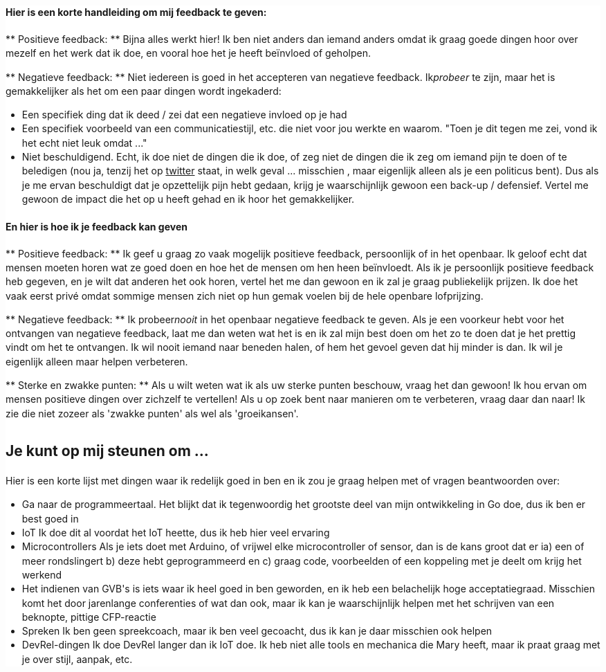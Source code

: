 #### Hier is een korte handleiding om mij feedback te geven:

** Positieve feedback: ** Bijna alles werkt hier! Ik ben niet anders dan iemand anders omdat ik graag goede dingen hoor over mezelf en het werk dat ik doe, en vooral hoe het je heeft beïnvloed of geholpen.

** Negatieve feedback: ** Niet iedereen is goed in het accepteren van negatieve feedback. Ik*probeer* te zijn, maar het is gemakkelijker als het om een paar dingen wordt ingekaderd:
- Een specifiek ding dat ik deed / zei dat een negatieve invloed op je had
- Een specifiek voorbeeld van een communicatiestijl, etc. die niet voor jou werkte en waarom. "Toen je dit tegen me zei, vond ik het echt niet leuk omdat ..."
- Niet beschuldigend. Echt, ik doe niet de dingen die ik doe, of zeg niet de dingen die ik zeg om iemand pijn te doen of te beledigen (nou ja, tenzij het op [twitter](https://twitter.com/davidgsIoT) staat, in welk geval ... misschien , maar eigenlijk alleen als je een politicus bent). Dus als je me ervan beschuldigt dat je opzettelijk pijn hebt gedaan, krijg je waarschijnlijk gewoon een back-up / defensief. Vertel me gewoon de impact die het op u heeft gehad en ik hoor het gemakkelijker.

#### En hier is hoe ik je feedback kan geven

** Positieve feedback: ** Ik geef u graag zo vaak mogelijk positieve feedback, persoonlijk of in het openbaar. Ik geloof echt dat mensen moeten horen wat ze goed doen en hoe het de mensen om hen heen beïnvloedt. Als ik je persoonlijk positieve feedback heb gegeven, en je wilt dat anderen het ook horen, vertel het me dan gewoon en ik zal je graag publiekelijk prijzen. Ik doe het vaak eerst privé omdat sommige mensen zich niet op hun gemak voelen bij de hele openbare lofprijzing.

** Negatieve feedback: ** Ik probeer*nooit* in het openbaar negatieve feedback te geven. Als je een voorkeur hebt voor het ontvangen van negatieve feedback, laat me dan weten wat het is en ik zal mijn best doen om het zo te doen dat je het prettig vindt om het te ontvangen. Ik wil nooit iemand naar beneden halen, of hem het gevoel geven dat hij minder is dan. Ik wil je eigenlijk alleen maar helpen verbeteren.

** Sterke en zwakke punten: ** Als u wilt weten wat ik als uw sterke punten beschouw, vraag het dan gewoon! Ik hou ervan om mensen positieve dingen over zichzelf te vertellen! Als u op zoek bent naar manieren om te verbeteren, vraag daar dan naar! Ik zie die niet zozeer als 'zwakke punten' als wel als 'groeikansen'.

## Je kunt op mij steunen om ...
Hier is een korte lijst met dingen waar ik redelijk goed in ben en ik zou je graag helpen met of vragen beantwoorden over:
- Ga naar de programmeertaal. Het blijkt dat ik tegenwoordig het grootste deel van mijn ontwikkeling in Go doe, dus ik ben er best goed in
- IoT Ik doe dit al voordat het IoT heette, dus ik heb hier veel ervaring
- Microcontrollers Als je iets doet met Arduino, of vrijwel elke microcontroller of sensor, dan is de kans groot dat er ia) een of meer rondslingert b) deze hebt geprogrammeerd en c) graag code, voorbeelden of een koppeling met je deelt om krijg het werkend
- Het indienen van GVB's is iets waar ik heel goed in ben geworden, en ik heb een belachelijk hoge acceptatiegraad. Misschien komt het door jarenlange conferenties of wat dan ook, maar ik kan je waarschijnlijk helpen met het schrijven van een beknopte, pittige CFP-reactie
- Spreken Ik ben geen spreekcoach, maar ik ben veel gecoacht, dus ik kan je daar misschien ook helpen
- DevRel-dingen Ik doe DevRel langer dan ik IoT doe. Ik heb niet alle tools en mechanica die Mary heeft, maar ik praat graag met je over stijl, aanpak, etc.
